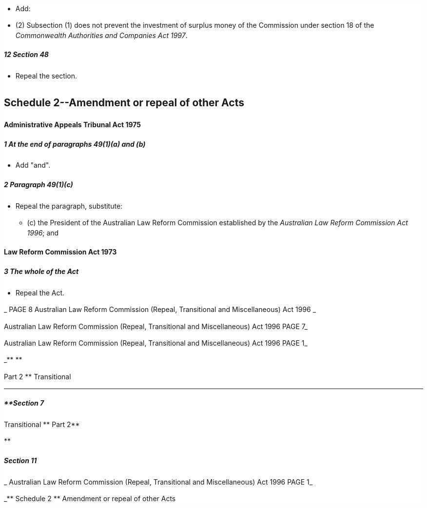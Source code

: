   * Add: 

   * (2) Subsection (1) does not prevent the investment of surplus money of the Commission under section 18 of the _Commonwealth Authorities and Companies Act 1997_.

##### 12  Section 48

  * Repeal the section.

## Schedule 2--Amendment or repeal of other Acts

#### Administrative Appeals Tribunal Act 1975

##### 1  At the end of paragraphs 49(1)(a) and (b)

  * Add "and".

##### 2  Paragraph 49(1)(c)

  * Repeal the paragraph, substitute:

    * (c) the President of the Australian Law Reform Commission established by the _Australian Law Reform Commission Act 1996_; and

#### Law Reform Commission Act 1973

##### 3  The whole of the Act

  * Repeal the Act.

_ PAGE 8              Australian Law Reform Commission (Repeal, Transitional and Miscellaneous) Act 1996       _

  Australian Law Reform Commission (Repeal, Transitional and Miscellaneous) Act 1996                    PAGE 7_

  Australian Law Reform Commission (Repeal, Transitional and Miscellaneous) Act 1996                    PAGE 1_

_**      **

  Part 2  **  Transitional

**      **

##### **Section   7

      

  Transitional  **  Part 2**

**      

##### Section   11

_  Australian Law Reform Commission (Repeal, Transitional and Miscellaneous) Act 1996                    PAGE 1_

_**  Schedule 2  **  Amendment or repeal of other Acts
